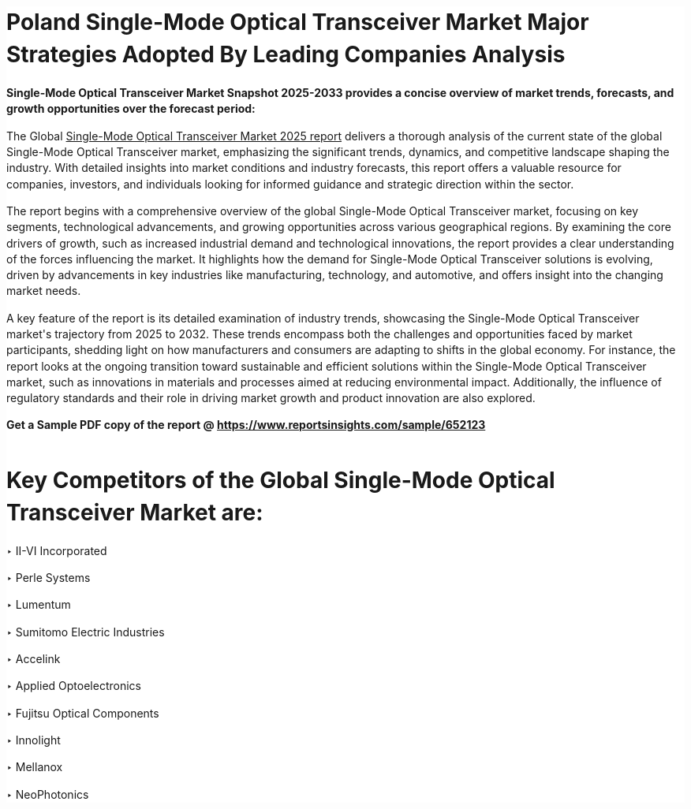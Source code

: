 # Poland Single-Mode Optical Transceiver Market Major Strategies Adopted By Leading Companies Analysis

<strong>Single-Mode Optical Transceiver Market Snapshot 2025-2033 provides a concise overview of market trends, forecasts, and growth opportunities over the forecast period:</strong>

The Global <a href=https://www.reportsinsights.com/sample/652123>Single-Mode Optical Transceiver Market 2025 report</a> delivers a thorough analysis of the current state of the global Single-Mode Optical Transceiver market, emphasizing the significant trends, dynamics, and competitive landscape shaping the industry. With detailed insights into market conditions and industry forecasts, this report offers a valuable resource for companies, investors, and individuals looking for informed guidance and strategic direction within the sector.

The report begins with a comprehensive overview of the global Single-Mode Optical Transceiver market, focusing on key segments, technological advancements, and growing opportunities across various geographical regions. By examining the core drivers of growth, such as increased industrial demand and technological innovations, the report provides a clear understanding of the forces influencing the market. It highlights how the demand for Single-Mode Optical Transceiver solutions is evolving, driven by advancements in key industries like manufacturing, technology, and automotive, and offers insight into the changing market needs.

A key feature of the report is its detailed examination of industry trends, showcasing the Single-Mode Optical Transceiver market's trajectory from 2025 to 2032. These trends encompass both the challenges and opportunities faced by market participants, shedding light on how manufacturers and consumers are adapting to shifts in the global economy. For instance, the report looks at the ongoing transition toward sustainable and efficient solutions within the Single-Mode Optical Transceiver market, such as innovations in materials and processes aimed at reducing environmental impact. Additionally, the influence of regulatory standards and their role in driving market growth and product innovation are also explored.

<strong>Get a Sample PDF copy of the report @ <a href=https://www.reportsinsights.com/sample/652123>https://www.reportsinsights.com/sample/652123</a></strong>

# <strong>Key Competitors of the Global Single-Mode Optical Transceiver Market are:</strong>

‣ II-VI Incorporated

‣ Perle Systems

‣ Lumentum

‣ Sumitomo Electric Industries

‣ Accelink

‣ Applied Optoelectronics

‣ Fujitsu Optical Components

‣ Innolight

‣ Mellanox

‣ NeoPhotonics
